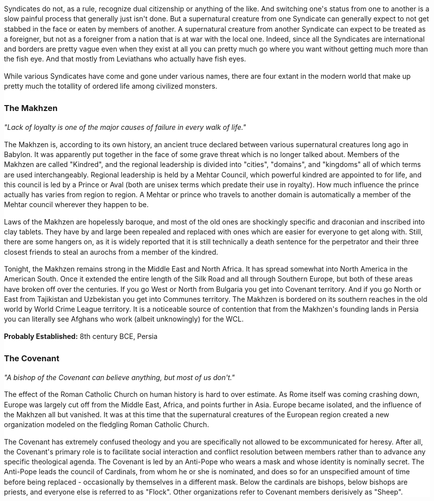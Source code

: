 Syndicates do not, as a rule, recognize dual citizenship or anything of the like. And switching one's status from one to another is a slow painful process that generally just isn't done. But a supernatural creature from one Syndicate can generally expect to not get stabbed in the face or eaten by members of another. A supernatural creature from another Syndicate can expect to be treated as a foreigner, but not as a foreigner from a nation that is at war with the local one. Indeed, since all the Syndicates are international and borders are pretty vague even when they exist at all you can pretty much go where you want without getting much more than the fish eye. And that mostly from Leviathans who actually have fish eyes.

While various Syndicates have come and gone under various names, there are four extant in the modern world that make up pretty much the totallity of ordered life among civilized monsters.

### The Makhzen
_"Lack of loyalty is one of the major causes of failure in every walk of life."_

The Makhzen is, according to its own history, an ancient truce declared between various supernatural creatures long ago in Babylon. It was apparently put together in the face of some grave threat which is no longer talked about. Members of the Makhzen are called "Kindred", and the regional leadership is divided into "cities", "domains", and "kingdoms" all of which terms are used interchangeably. Regional leadership is held by a Mehtar Council, which powerful kindred are appointed to for life, and this council is led by a Prince or Aval (both are unisex terms which predate their use in royalty). How much influence the prince actually has varies from region to region. A Mehtar or prince who travels to another domain is automatically a member of the Mehtar council wherever they happen to be.

Laws of the Makhzen are hopelessly baroque, and most of the old ones are shockingly specific and draconian and inscribed into clay tablets. They have by and large been repealed and replaced with ones which are easier for everyone to get along with. Still, there are some hangers on, as it is widely reported that it is still technically a death sentence for the perpetrator and their three closest friends to steal an aurochs from a member of the kindred.

Tonight, the Makhzen remains strong in the Middle East and North Africa. It has spread somewhat into North America in the American South. Once it extended the entire length of the Silk Road and all through Southern Europe, but both of these areas have broken off over the centuries. If you go West or North from Bulgaria you get into Covenant territory. And if you go North or East from Tajikistan and Uzbekistan you get into Communes territory. The Makhzen is bordered on its southern reaches in the old world by World Crime League territory. It is a noticeable source of contention that from the Makhzen's founding lands in Persia you can literally see Afghans who work (albeit unknowingly) for the WCL.

**Probably Established:** 8th century BCE, Persia

### The Covenant
_"A bishop of the Covenant can believe anything, but most of us don't."_

The effect of the Roman Catholic Church on human history is hard to over estimate. As Rome itself was coming crashing down, Europe was largely cut off from the Middle East, Africa, and points further in Asia. Europe became isolated, and the influence of the Makhzen all but vanished. It was at this time that the supernatural creatures of the European region created a new organization modeled on the fledgling Roman Catholic Church.

The Covenant has extremely confused theology and you are specifically not allowed to be excommunicated for heresy. After all, the Covenant's primary role is to facilitate social interaction and conflict resolution between members rather than to advance any specific theological agenda. The Covenant is led by an Anti-Pope who wears a mask and whose identity is nominally secret. The Anti-Pope leads the council of Cardinals, from whom he or she is nominated, and does so for an unspecified amount of time before being replaced - occasionally by themselves in a different mask. Below the cardinals are bishops, below bishops are priests, and everyone else is referred to as "Flock". Other organizations refer to Covenant members derisively as "Sheep".
